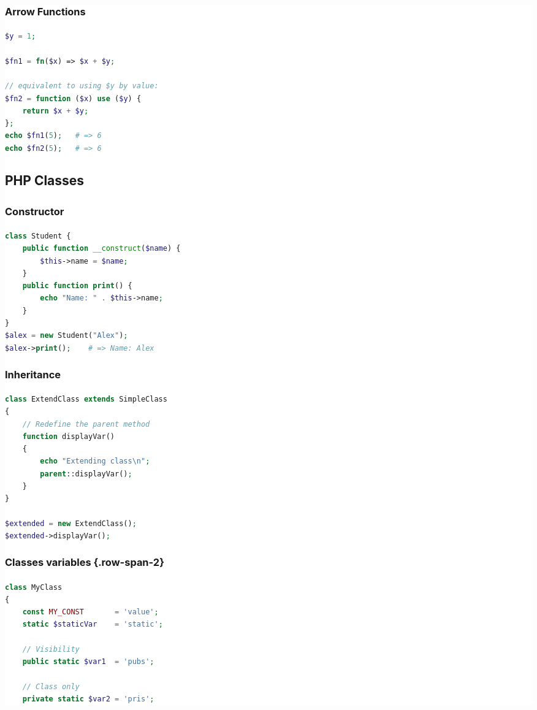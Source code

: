 


### Arrow Functions
```php
$y = 1;
 
$fn1 = fn($x) => $x + $y;

// equivalent to using $y by value:
$fn2 = function ($x) use ($y) {
    return $x + $y;
};
echo $fn1(5);   # => 6
echo $fn2(5);   # => 6
```




PHP Classes
---------------


### Constructor
```php
class Student {
    public function __construct($name) {
        $this->name = $name;
    }
  	public function print() {
        echo "Name: " . $this->name;
    }
}
$alex = new Student("Alex");
$alex->print();    # => Name: Alex
```

### Inheritance
```php
class ExtendClass extends SimpleClass
{
    // Redefine the parent method
    function displayVar()
    {
        echo "Extending class\n";
        parent::displayVar();
    }
}

$extended = new ExtendClass();
$extended->displayVar();
```

### Classes variables {.row-span-2}
```php
class MyClass
{
    const MY_CONST       = 'value';
    static $staticVar    = 'static';

    // Visibility
    public static $var1  = 'pubs';

    // Class only
    private static $var2 = 'pris';

```